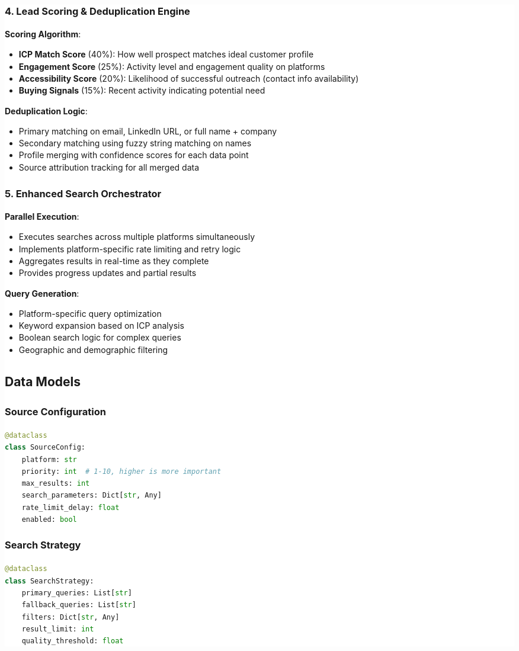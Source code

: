 ### 4. Lead Scoring & Deduplication Engine

**Scoring Algorithm**:
- **ICP Match Score** (40%): How well prospect matches ideal customer profile
- **Engagement Score** (25%): Activity level and engagement quality on platforms
- **Accessibility Score** (20%): Likelihood of successful outreach (contact info availability)
- **Buying Signals** (15%): Recent activity indicating potential need

**Deduplication Logic**:
- Primary matching on email, LinkedIn URL, or full name + company
- Secondary matching using fuzzy string matching on names
- Profile merging with confidence scores for each data point
- Source attribution tracking for all merged data

### 5. Enhanced Search Orchestrator

**Parallel Execution**:
- Executes searches across multiple platforms simultaneously
- Implements platform-specific rate limiting and retry logic
- Aggregates results in real-time as they complete
- Provides progress updates and partial results

**Query Generation**:
- Platform-specific query optimization
- Keyword expansion based on ICP analysis
- Boolean search logic for complex queries
- Geographic and demographic filtering

## Data Models

### Source Configuration
```python
@dataclass
class SourceConfig:
    platform: str
    priority: int  # 1-10, higher is more important
    max_results: int
    search_parameters: Dict[str, Any]
    rate_limit_delay: float
    enabled: bool
```

### Search Strategy
```python
@dataclass
class SearchStrategy:
    primary_queries: List[str]
    fallback_queries: List[str]
    filters: Dict[str, Any]
    result_limit: int
    quality_threshold: float
```
